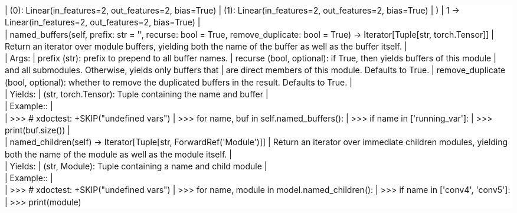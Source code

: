  |            (0): Linear(in_features=2, out_features=2, bias=True)
 |            (1): Linear(in_features=2, out_features=2, bias=True)
 |          )
 |          1 -> Linear(in_features=2, out_features=2, bias=True)
 |  
 |  named_buffers(self, prefix: str = '', recurse: bool = True, remove_duplicate: bool = True) -> Iterator[Tuple[str, torch.Tensor]]
 |      Return an iterator over module buffers, yielding both the name of the buffer as well as the buffer itself.
 |      
 |      Args:
 |          prefix (str): prefix to prepend to all buffer names.
 |          recurse (bool, optional): if True, then yields buffers of this module
 |              and all submodules. Otherwise, yields only buffers that
 |              are direct members of this module. Defaults to True.
 |          remove_duplicate (bool, optional): whether to remove the duplicated buffers in the result. Defaults to True.
 |      
 |      Yields:
 |          (str, torch.Tensor): Tuple containing the name and buffer
 |      
 |      Example::
 |      
 |          >>> # xdoctest: +SKIP("undefined vars")
 |          >>> for name, buf in self.named_buffers():
 |          >>>     if name in ['running_var']:
 |          >>>         print(buf.size())
 |  
 |  named_children(self) -> Iterator[Tuple[str, ForwardRef('Module')]]
 |      Return an iterator over immediate children modules, yielding both the name of the module as well as the module itself.
 |      
 |      Yields:
 |          (str, Module): Tuple containing a name and child module
 |      
 |      Example::
 |      
 |          >>> # xdoctest: +SKIP("undefined vars")
 |          >>> for name, module in model.named_children():
 |          >>>     if name in ['conv4', 'conv5']:
 |          >>>         print(module)